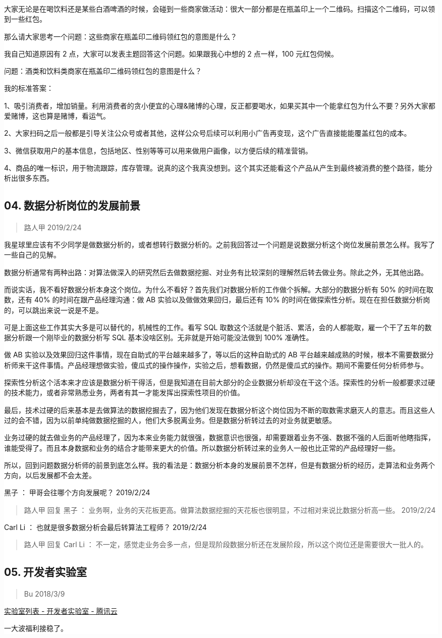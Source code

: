 大家无论是在喝饮料还是某些白酒啤酒的时候，会碰到一些商家做活动：很大一部分都是在瓶盖印上一个二维码。扫描这个二维码，可以领到一些红包。

那么请大家思考一个问题：这些商家在瓶盖印二维码领红包的意图是什么？

我自己知道原因有 2 点，大家可以发表主题回答这个问题。如果跟我心中想的 2 点一样，100 元红包伺候。

问题：酒类和饮料类商家在瓶盖印二维码领红包的意图是什么？

我的标准答案：

1、吸引消费者，增加销量。利用消费者的贪小便宜的心理&赌博的心理，反正都要喝水，如果买其中一个能拿红包为什么不要？另外大家都爱赌博，这也算是赌博，看运气。

2、大家扫码之后一般都是引导关注公众号或者其他，这样公众号后续可以利用小广告再变现，这个广告直接能能覆盖红包的成本。

3、微信获取用户的基本信息，包括地区、性别等等可以用来做用户画像，以方便后续的精准营销。

4、商品的唯一标识，用于物流跟踪，库存管理。说真的这个我真没想到。这个其实还能看这个产品从产生到最终被消费的整个路径，能分析出很多东西。

## 04. 数据分析岗位的发展前景
> 路人甲
2019/2/24

我星球里应该有不少同学是做数据分析的，或者想转行数据分析的。之前我回答过一个问题是说数据分析这个岗位发展前景怎么样。我写了一些自己的见解。

数据分析通常有两种出路：对算法做深入的研究然后去做数据挖掘、对业务有比较深刻的理解然后转去做业务。除此之外，无其他出路。

而说实话，我不看好数据分析本身这个岗位。为什么不看好？首先我们对数据分析的工作做个拆解。大部分的数据分析有 50% 的时间在取数，还有 40% 的时间在跟产品经理沟通：做 AB 实验以及做做效果回归，最后还有 10% 的时间在做探索性分析。现在在担任数据分析岗的，可以跳出来说一说是不是。

可是上面这些工作其实大多是可以替代的，机械性的工作。看写 SQL 取数这个活就是个脏活、累活，会的人都能取，雇一个干了五年的数据分析跟一个刚毕业的数据分析写 SQL 基本没啥区别。无非就是开始可能没法做到 100% 准确性。

做 AB 实验以及效果回归这件事情，现在自助式的平台越来越多了，等以后的这种自助式的 AB 平台越来越成熟的时候，根本不需要数据分析师来干这件事情。产品经理想做实验，傻瓜式的操作操作，实验之后，想看数据，仍然是傻瓜式的操作。期间不需要任何分析师参与。

探索性分析这个活本来才应该是数据分析干得活，但是我知道在目前大部分的企业数据分析却没在干这个活。探索性的分析一般都要求过硬的技术能力，或者非常熟悉业务，两者有其一才能发挥出探索性项目的价值。

最后，技术过硬的后来基本是去做算法的数据挖掘去了，因为他们发现在数据分析这个岗位因为不断的取数需求磨灭人的意志。而且这些人过的会不错，因为以前单纯做数据挖掘的人，他们大多脱离业务。但是数据分析转过去的对业务就更敏感。

业务过硬的就去做业务的产品经理了，因为本来业务能力就很强，数据意识也很强，却需要跟着业务不强、数据不强的人后面听他瞎指挥，谁能受得了。而且本身数据和业务的结合才能带来更大的价值。所以数据分析转过来的业务人一般也比正常的产品经理好一些。

所以，回到问题数据分析师的前景到底怎么样。我的看法是：数据分析本身的发展前景不怎样，但是有数据分析的经历，走算法和业务两个方向，以后发展都不会太差。

黑子 ：  甲哥会往哪个方向发展呢？ 2019/2/24

> 路人甲 回复 黑子 ：  业务啊，业务的天花板更高。做算法数据挖掘的天花板也很明显，不过相对来说比数据分析高一些。 2019/2/24

Carl Li ：  也就是很多数据分析会最后转算法工程师？ 2019/2/24

> 路人甲 回复 Carl Li ：  不一定，感觉走业务会多一点，但是现阶段数据分析还在发展阶段，所以这个岗位还是需要很大一批人的。

## 05. 开发者实验室
> Bu
2018/3/9

[实验室列表 - 开发者实验室 - 腾讯云](https://cloud.tencent.com/developer/labs/gallery?)

一大波福利接稳了。
